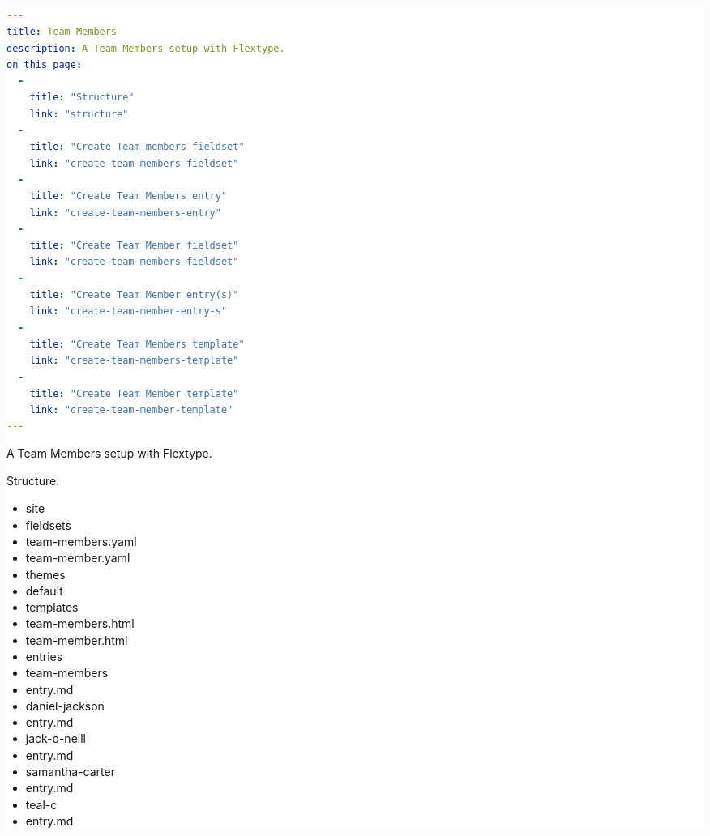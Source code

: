 ```yaml
---
title: Team Members
description: A Team Members setup with Flextype.
on_this_page:
  - 
    title: "Structure"
    link: "structure"
  - 
    title: "Create Team members fieldset"
    link: "create-team-members-fieldset"
  - 
    title: "Create Team Members entry"
    link: "create-team-members-entry"
  - 
    title: "Create Team Member fieldset"
    link: "create-team-members-fieldset"
  - 
    title: "Create Team Member entry(s)"
    link: "create-team-member-entry-s"
  - 
    title: "Create Team Members template"
    link: "create-team-members-template"
  - 
    title: "Create Team Member template"
    link: "create-team-member-template"
---
```


A Team Members setup with Flextype.<a name="structure"></a>

Structure:
<ul class="file-list">
    <li><i class="fas fa-folder"></i> site</li>
    <li class="file-list-level-2"><i class="fas fa-folder"></i> fieldsets</li>
    <li class="file-list-level-3"><i class="far fa-file-alt"></i> team-members.yaml</li>
    <li class="file-list-level-3"><i class="far fa-file-alt"></i> team-member.yaml</li>
    <li class="file-list-level-2"><i class="fas fa-folder"></i> themes</li>
    <li class="file-list-level-3"><i class="fas fa-folder"></i> default</li>
    <li class="file-list-level-4"><i class="fas fa-folder"></i> templates</li>
    <li class="file-list-level-5"><i class="far fa-file-alt"></i> team-members.html</li>
    <li class="file-list-level-5"><i class="far fa-file-alt"></i> team-member.html</li>
    <li class="file-list-level-2"><i class="fas fa-folder"></i> entries</li>
    <li class="file-list-level-3"><i class="fas fa-folder"></i> team-members</li>
    <li class="file-list-level-4"><i class="far fa-file-alt"></i> entry.md</li>
    <li class="file-list-level-4"><i class="fas fa-folder"></i> daniel-jackson</li>
    <li class="file-list-level-5"><i class="far fa-file-alt"></i> entry.md</li>
    <li class="file-list-level-4"><i class="fas fa-folder"></i> jack-o-neill</li>
    <li class="file-list-level-5"><i class="far fa-file-alt"></i> entry.md</li>
    <li class="file-list-level-4"><i class="fas fa-folder"></i> samantha-carter</li>
    <li class="file-list-level-5"><i class="far fa-file-alt"></i> entry.md</li>
    <li class="file-list-level-4"><i class="fas fa-folder"></i> teal-c</li>
    <li class="file-list-level-5"><i class="far fa-file-alt"></i> entry.md</li>
</ul>
